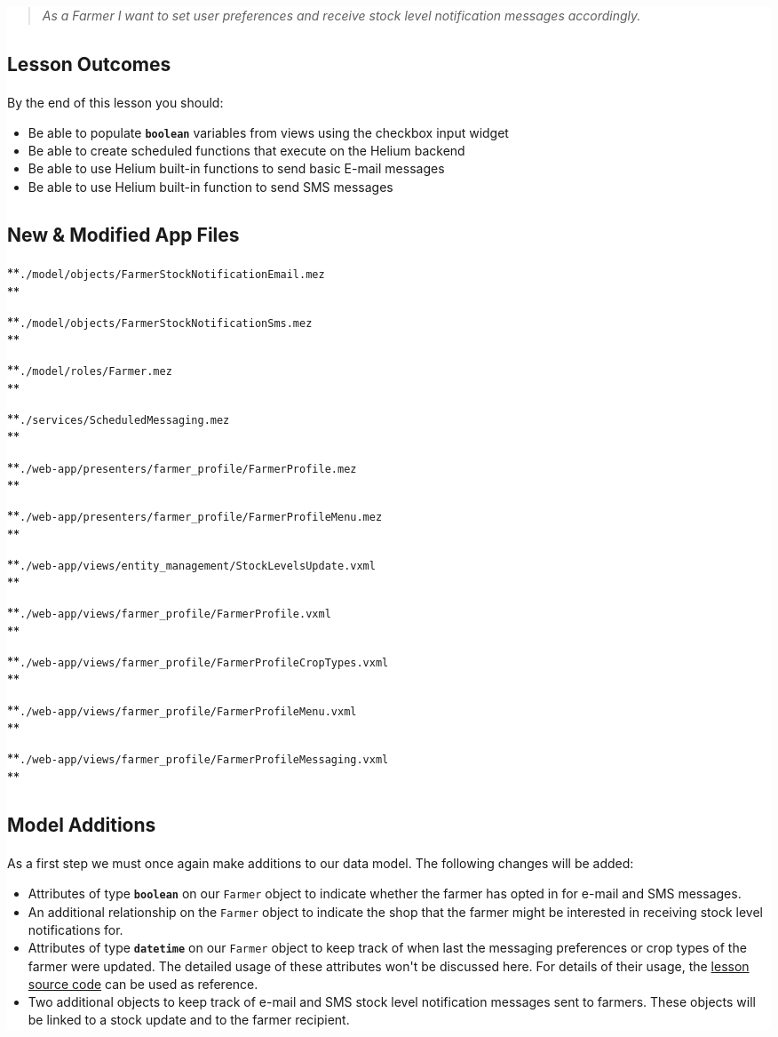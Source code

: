 > _As a Farmer I want to set user preferences and receive stock level notification messages accordingly._

## Lesson Outcomes

By the end of this lesson you should:

  * Be able to populate **`boolean`** variables from views using the checkbox input widget
  * Be able to create scheduled functions that execute on the Helium backend
  * Be able to use Helium built-in functions to send basic E-mail messages
  * Be able to use Helium built-in function to send SMS messages



## New & Modified App Files

**`./model/objects/FarmerStockNotificationEmail.mez`  
**

**`./model/objects/FarmerStockNotificationSms.mez`  
**

**`./model/roles/Farmer.mez`  
**

**`./services/ScheduledMessaging.mez`  
**

**`./web-app/presenters/farmer_profile/FarmerProfile.mez`  
**

**`./web-app/presenters/farmer_profile/FarmerProfileMenu.mez`  
**

**`./web-app/views/entity_management/StockLevelsUpdate.vxml`  
**

**`./web-app/views/farmer_profile/FarmerProfile.vxml`  
**

**`./web-app/views/farmer_profile/FarmerProfileCropTypes.vxml`  
**

**`./web-app/views/farmer_profile/FarmerProfileMenu.vxml`  
**

**`./web-app/views/farmer_profile/FarmerProfileMessaging.vxml`  
**

## Model Additions

As a first step we must once again make additions to our data model. The following changes will be added:

  * Attributes of type **`boolean`** on our `Farmer` object to indicate whether the farmer has opted in for e-mail and SMS messages.
  * An additional relationship on the `Farmer` object to indicate the shop that the farmer might be interested in receiving stock level notifications for.
  * Attributes of type **`datetime`** on our `Farmer` object to keep track of when last the messaging preferences or crop types of the farmer were updated. The detailed usage of these attributes won't be discussed here. For details of their usage, the [lesson source code](https://mezzaninewiki.atlassian.net/wiki/display/HTUT/Lesson+10%3A+Scheduled+Functions%2C+Flow+Control%2C+Basic+Messaging#Lesson10:ScheduledFunctions,FlowControl,BasicMessaging-LessonSourceCode) can be used as reference.
  * Two additional objects to keep track of e-mail and SMS stock level notification messages sent to farmers. These objects will be linked to a stock update and to the farmer recipient.
